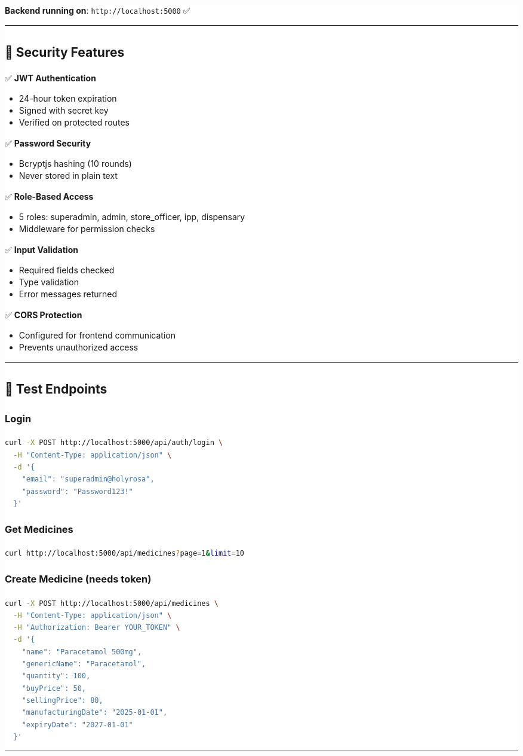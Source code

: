 **Backend running on**: `http://localhost:5000` ✅

---

## 🔐 Security Features

✅ **JWT Authentication**
- 24-hour token expiration
- Signed with secret key
- Verified on protected routes

✅ **Password Security**
- Bcryptjs hashing (10 rounds)
- Never stored in plain text

✅ **Role-Based Access**
- 5 roles: superadmin, admin, store_officer, ipp, dispensary
- Middleware for permission checks

✅ **Input Validation**
- Required fields checked
- Type validation
- Error messages returned

✅ **CORS Protection**
- Configured for frontend communication
- Prevents unauthorized access

---

## 🧪 Test Endpoints

### Login
```bash
curl -X POST http://localhost:5000/api/auth/login \
  -H "Content-Type: application/json" \
  -d '{
    "email": "superadmin@holyrosa",
    "password": "Password123!"
  }'
```

### Get Medicines
```bash
curl http://localhost:5000/api/medicines?page=1&limit=10
```

### Create Medicine (needs token)
```bash
curl -X POST http://localhost:5000/api/medicines \
  -H "Content-Type: application/json" \
  -H "Authorization: Bearer YOUR_TOKEN" \
  -d '{
    "name": "Paracetamol 500mg",
    "genericName": "Paracetamol",
    "quantity": 100,
    "buyPrice": 50,
    "sellingPrice": 80,
    "manufacturingDate": "2025-01-01",
    "expiryDate": "2027-01-01"
  }'
```

---